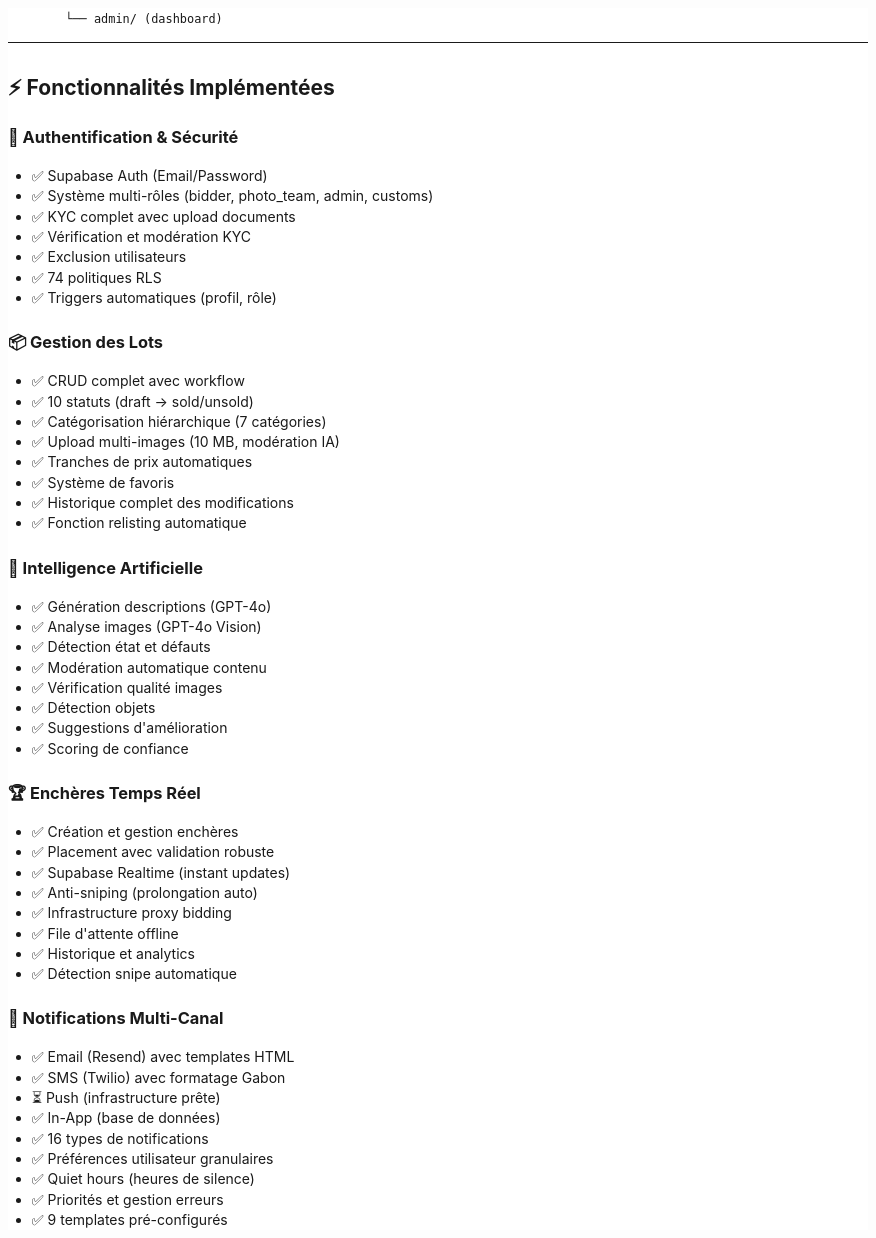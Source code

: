```
        └── admin/ (dashboard)
```

---

## ⚡ Fonctionnalités Implémentées

### 🔐 Authentification & Sécurité
- ✅ Supabase Auth (Email/Password)
- ✅ Système multi-rôles (bidder, photo_team, admin, customs)
- ✅ KYC complet avec upload documents
- ✅ Vérification et modération KYC
- ✅ Exclusion utilisateurs
- ✅ 74 politiques RLS
- ✅ Triggers automatiques (profil, rôle)

### 📦 Gestion des Lots
- ✅ CRUD complet avec workflow
- ✅ 10 statuts (draft → sold/unsold)
- ✅ Catégorisation hiérarchique (7 catégories)
- ✅ Upload multi-images (10 MB, modération IA)
- ✅ Tranches de prix automatiques
- ✅ Système de favoris
- ✅ Historique complet des modifications
- ✅ Fonction relisting automatique

### 🤖 Intelligence Artificielle
- ✅ Génération descriptions (GPT-4o)
- ✅ Analyse images (GPT-4o Vision)
- ✅ Détection état et défauts
- ✅ Modération automatique contenu
- ✅ Vérification qualité images
- ✅ Détection objets
- ✅ Suggestions d'amélioration
- ✅ Scoring de confiance

### 🏆 Enchères Temps Réel
- ✅ Création et gestion enchères
- ✅ Placement avec validation robuste
- ✅ Supabase Realtime (instant updates)
- ✅ Anti-sniping (prolongation auto)
- ✅ Infrastructure proxy bidding
- ✅ File d'attente offline
- ✅ Historique et analytics
- ✅ Détection snipe automatique

### 📧 Notifications Multi-Canal
- ✅ Email (Resend) avec templates HTML
- ✅ SMS (Twilio) avec formatage Gabon
- ⏳ Push (infrastructure prête)
- ✅ In-App (base de données)
- ✅ 16 types de notifications
- ✅ Préférences utilisateur granulaires
- ✅ Quiet hours (heures de silence)
- ✅ Priorités et gestion erreurs
- ✅ 9 templates pré-configurés
